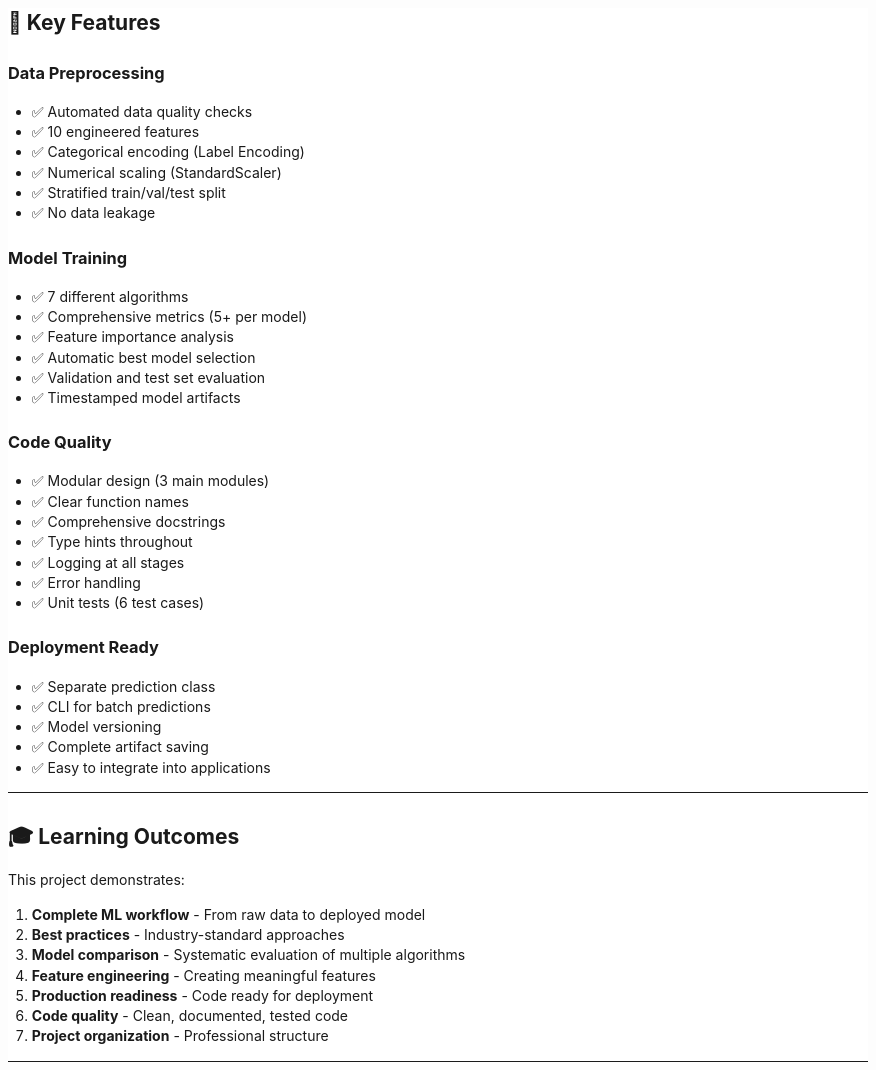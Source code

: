 
## 🔑 Key Features

### Data Preprocessing

- ✅ Automated data quality checks
- ✅ 10 engineered features
- ✅ Categorical encoding (Label Encoding)
- ✅ Numerical scaling (StandardScaler)
- ✅ Stratified train/val/test split
- ✅ No data leakage

### Model Training

- ✅ 7 different algorithms
- ✅ Comprehensive metrics (5+ per model)
- ✅ Feature importance analysis
- ✅ Automatic best model selection
- ✅ Validation and test set evaluation
- ✅ Timestamped model artifacts

### Code Quality

- ✅ Modular design (3 main modules)
- ✅ Clear function names
- ✅ Comprehensive docstrings
- ✅ Type hints throughout
- ✅ Logging at all stages
- ✅ Error handling
- ✅ Unit tests (6 test cases)

### Deployment Ready

- ✅ Separate prediction class
- ✅ CLI for batch predictions
- ✅ Model versioning
- ✅ Complete artifact saving
- ✅ Easy to integrate into applications

---

## 🎓 Learning Outcomes

This project demonstrates:

1. **Complete ML workflow** - From raw data to deployed model
2. **Best practices** - Industry-standard approaches
3. **Model comparison** - Systematic evaluation of multiple algorithms
4. **Feature engineering** - Creating meaningful features
5. **Production readiness** - Code ready for deployment
6. **Code quality** - Clean, documented, tested code
7. **Project organization** - Professional structure

---